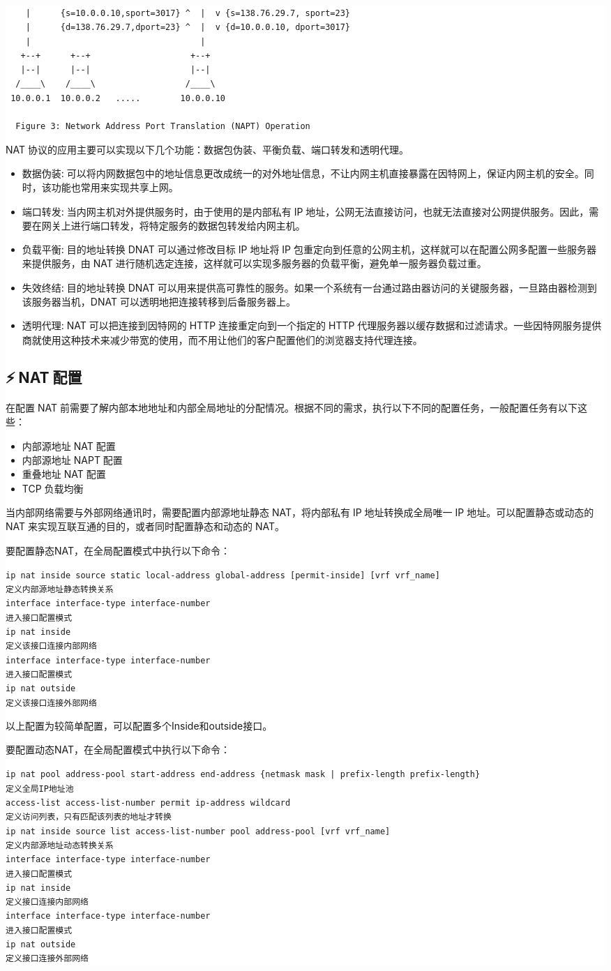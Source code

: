         |      {s=10.0.0.10,sport=3017} ^  |  v {s=138.76.29.7, sport=23}
        |      {d=138.76.29.7,dport=23} ^  |  v {d=10.0.0.10, dport=3017}
        |                                  |
       +--+      +--+                    +--+
       |--|      |--|                    |--|
      /____\    /____\                  /____\
     10.0.0.1  10.0.0.2   .....        10.0.0.10

      Figure 3: Network Address Port Translation (NAPT) Operation



NAT 协议的应用主要可以实现以下几个功能：数据包伪装、平衡负载、端口转发和透明代理。

- 数据伪装: 可以将内网数据包中的地址信息更改成统一的对外地址信息，不让内网主机直接暴露在因特网上，保证内网主机的安全。同时，该功能也常用来实现共享上网。

- 端口转发: 当内网主机对外提供服务时，由于使用的是内部私有 IP 地址，公网无法直接访问，也就无法直接对公网提供服务。因此，需要在网关上进行端口转发，将特定服务的数据包转发给内网主机。

- 负载平衡: 目的地址转换 DNAT 可以通过修改目标 IP 地址将 IP 包重定向到任意的公网主机，这样就可以在配置公网多配置一些服务器来提供服务，由 NAT 进行随机选定连接，这样就可以实现多服务器的负载平衡，避免单一服务器负载过重。

- 失效终结: 目的地址转换 DNAT 可以用来提供高可靠性的服务。如果一个系统有一台通过路由器访问的关键服务器，一旦路由器检测到该服务器当机，DNAT 可以透明地把连接转移到后备服务器上。

- 透明代理: NAT 可以把连接到因特网的 HTTP 连接重定向到一个指定的 HTTP 代理服务器以缓存数据和过滤请求。一些因特网服务提供商就使用这种技术来减少带宽的使用，而不用让他们的客户配置他们的浏览器支持代理连接。


## ⚡ NAT 配置

在配置 NAT 前需要了解内部本地地址和内部全局地址的分配情况。根据不同的需求，执行以下不同的配置任务，一般配置任务有以下这些：

- 内部源地址 NAT 配置
- 内部源地址 NAPT 配置
- 重叠地址 NAT 配置
- TCP 负载均衡

当内部网络需要与外部网络通讯时，需要配置内部源地址静态 NAT，将内部私有 IP 地址转换成全局唯一 IP 地址。可以配置静态或动态的 NAT 来实现互联互通的目的，或者同时配置静态和动态的 NAT。

要配置静态NAT，在全局配置模式中执行以下命令：

    ip nat inside source static local-address global-address [permit-inside] [vrf vrf_name]
    定义内部源地址静态转换关系
    interface interface-type interface-number
    进入接口配置模式
    ip nat inside
    定义该接口连接内部网络
    interface interface-type interface-number
    进入接口配置模式
    ip nat outside
    定义该接口连接外部网络

以上配置为较简单配置，可以配置多个Inside和outside接口。

要配置动态NAT，在全局配置模式中执行以下命令：

    ip nat pool address-pool start-address end-address {netmask mask | prefix-length prefix-length}
    定义全局IP地址池
    access-list access-list-number permit ip-address wildcard
    定义访问列表，只有匹配该列表的地址才转换
    ip nat inside source list access-list-number pool address-pool [vrf vrf_name]
    定义内部源地址动态转换关系
    interface interface-type interface-number
    进入接口配置模式
    ip nat inside
    定义接口连接内部网络
    interface interface-type interface-number
    进入接口配置模式
    ip nat outside
    定义接口连接外部网络